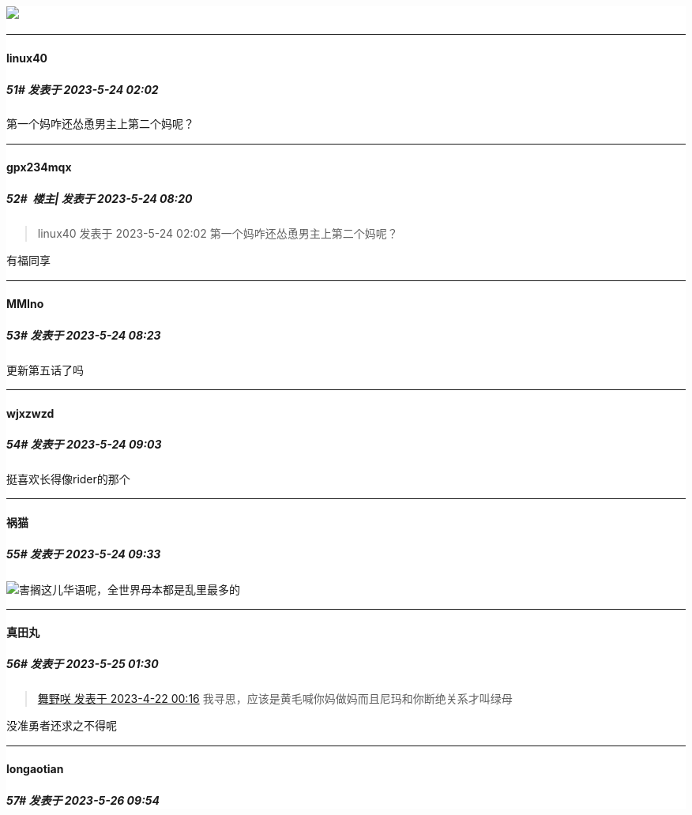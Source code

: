 <img src="https://static.saraba1st.com/image/smiley/face2017/067.png" referrerpolicy="no-referrer">

*****

####  linux40  
##### 51#       发表于 2023-5-24 02:02

第一个妈咋还怂恿男主上第二个妈呢？

*****

####  gpx234mqx  
##### 52#         楼主| 发表于 2023-5-24 08:20

<blockquote>linux40 发表于 2023-5-24 02:02
第一个妈咋还怂恿男主上第二个妈呢？</blockquote>
有福同享

*****

####  MMIno  
##### 53#       发表于 2023-5-24 08:23

更新第五话了吗

*****

####  wjxzwzd  
##### 54#       发表于 2023-5-24 09:03

挺喜欢长得像rider的那个

*****

####  祸猫  
##### 55#       发表于 2023-5-24 09:33

<img src="https://static.saraba1st.com/image/smiley/face2017/032.png" referrerpolicy="no-referrer">害搁这儿华语呢，全世界母本都是乱里最多的

*****

####  真田丸  
##### 56#       发表于 2023-5-25 01:30

<blockquote><a href="httphttps://bbs.saraba1st.com/2b/forum.php?mod=redirect&amp;goto=findpost&amp;pid=60555728&amp;ptid=2130146" target="_blank">舞野咲 发表于 2023-4-22 00:16</a>
我寻思，应该是黄毛喊你妈做妈而且尼玛和你断绝关系才叫绿母</blockquote>
没准勇者还求之不得呢

*****

####  longaotian  
##### 57#       发表于 2023-5-26 09:54
